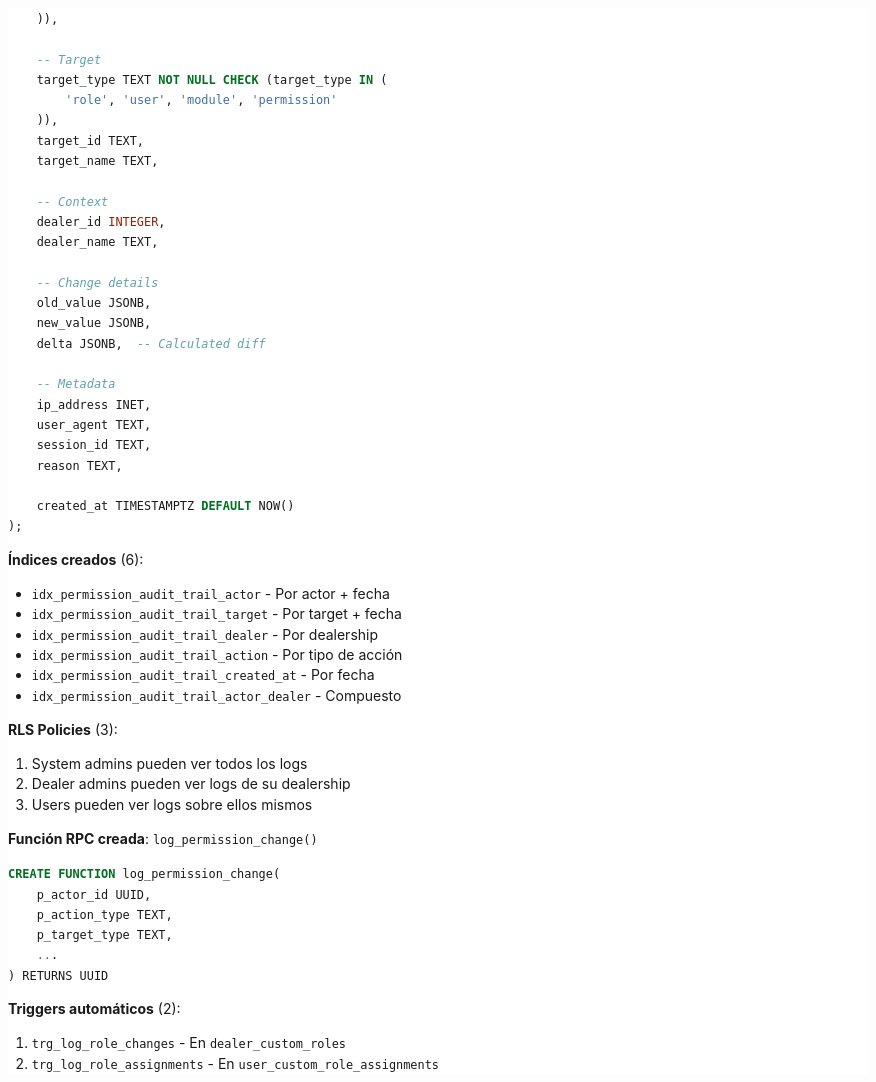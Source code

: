 ```sql
    )),

    -- Target
    target_type TEXT NOT NULL CHECK (target_type IN (
        'role', 'user', 'module', 'permission'
    )),
    target_id TEXT,
    target_name TEXT,

    -- Context
    dealer_id INTEGER,
    dealer_name TEXT,

    -- Change details
    old_value JSONB,
    new_value JSONB,
    delta JSONB,  -- Calculated diff

    -- Metadata
    ip_address INET,
    user_agent TEXT,
    session_id TEXT,
    reason TEXT,

    created_at TIMESTAMPTZ DEFAULT NOW()
);
```

**Índices creados** (6):
- `idx_permission_audit_trail_actor` - Por actor + fecha
- `idx_permission_audit_trail_target` - Por target + fecha
- `idx_permission_audit_trail_dealer` - Por dealership
- `idx_permission_audit_trail_action` - Por tipo de acción
- `idx_permission_audit_trail_created_at` - Por fecha
- `idx_permission_audit_trail_actor_dealer` - Compuesto

**RLS Policies** (3):
1. System admins pueden ver todos los logs
2. Dealer admins pueden ver logs de su dealership
3. Users pueden ver logs sobre ellos mismos

**Función RPC creada**: `log_permission_change()`
```sql
CREATE FUNCTION log_permission_change(
    p_actor_id UUID,
    p_action_type TEXT,
    p_target_type TEXT,
    ...
) RETURNS UUID
```

**Triggers automáticos** (2):
1. `trg_log_role_changes` - En `dealer_custom_roles`
2. `trg_log_role_assignments` - En `user_custom_role_assignments`
